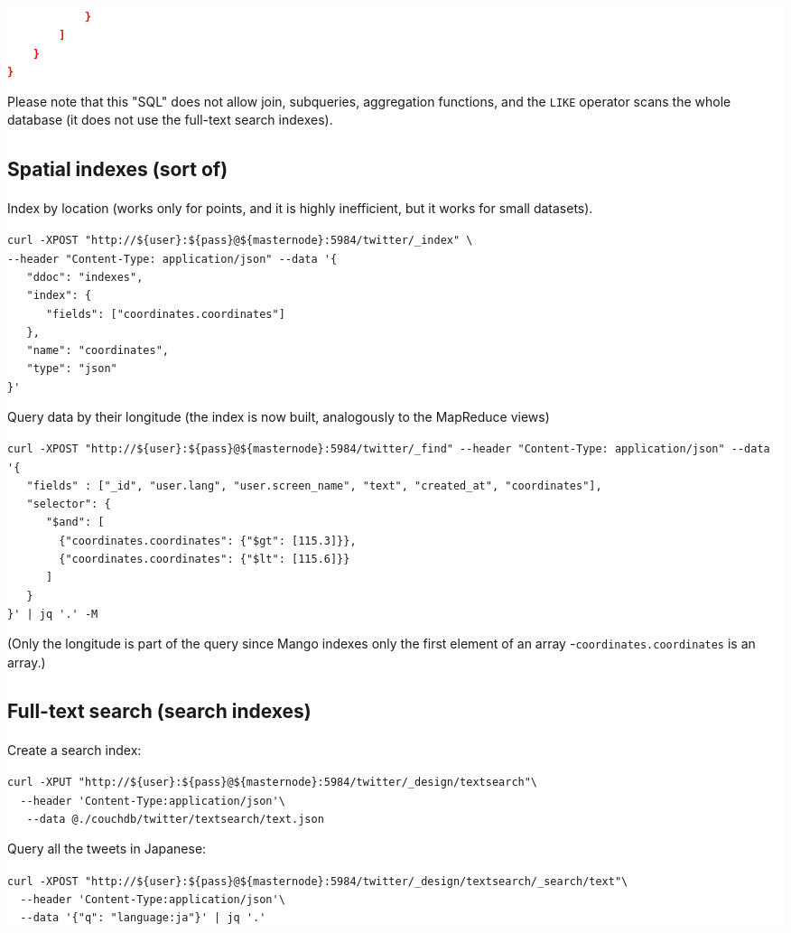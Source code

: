 ```json
			}
		]
	}
}
```

Please note that this "SQL" does not allow join, subqueries, aggregation functions, and the `LIKE` 
operator scans the whole database (it does not use the full-text search indexes).


## Spatial indexes (sort of)

Index by location (works only for points, and it is highly inefficient, but it works for small datasets).
```shell script
curl -XPOST "http://${user}:${pass}@${masternode}:5984/twitter/_index" \
--header "Content-Type: application/json" --data '{
   "ddoc": "indexes",
   "index": {
      "fields": ["coordinates.coordinates"]
   },
   "name": "coordinates",
   "type": "json"
}'
```

Query data by their longitude (the index is now built, analogously to the MapReduce views)
```shell script
curl -XPOST "http://${user}:${pass}@${masternode}:5984/twitter/_find" --header "Content-Type: application/json" --data '{
   "fields" : ["_id", "user.lang", "user.screen_name", "text", "created_at", "coordinates"],
   "selector": {
      "$and": [
        {"coordinates.coordinates": {"$gt": [115.3]}},
        {"coordinates.coordinates": {"$lt": [115.6]}}
      ]
   }
}' | jq '.' -M
```
(Only the longitude is part of the query since Mango indexes only the first element of an array
-`coordinates.coordinates` is an array.)


## Full-text search (search indexes)

Create a search index:
```shell script
curl -XPUT "http://${user}:${pass}@${masternode}:5984/twitter/_design/textsearch"\
  --header 'Content-Type:application/json'\
   --data @./couchdb/twitter/textsearch/text.json
```

Query all the tweets in Japanese:
```shell script
curl -XPOST "http://${user}:${pass}@${masternode}:5984/twitter/_design/textsearch/_search/text"\
  --header 'Content-Type:application/json'\
  --data '{"q": "language:ja"}' | jq '.'
```
